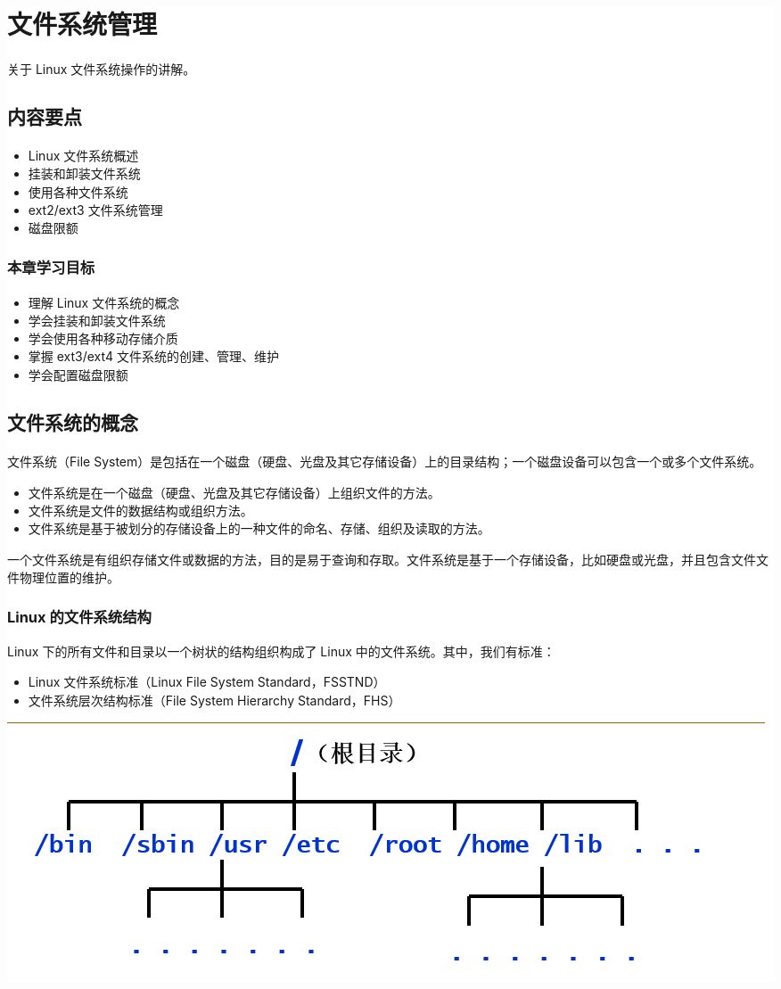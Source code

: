 # 文件系统管理

关于 Linux 文件系统操作的讲解。

## 内容要点

- Linux 文件系统概述
- 挂装和卸装文件系统
- 使用各种文件系统
- ext2/ext3 文件系统管理
- 磁盘限额

### 本章学习目标

- 理解 Linux 文件系统的概念
- 学会挂装和卸装文件系统
- 学会使用各种移动存储介质
- 掌握 ext3/ext4 文件系统的创建、管理、维护
- 学会配置磁盘限额

## 文件系统的概念

文件系统（File System）是包括在一个磁盘（硬盘、光盘及其它存储设备）上的目录结构；一个磁盘设备可以包含一个或多个文件系统。

- 文件系统是在一个磁盘（硬盘、光盘及其它存储设备）上组织文件的方法。
- 文件系统是文件的数据结构或组织方法。
- 文件系统是基于被划分的存储设备上的一种文件的命名、存储、组织及读取的方法。

一个文件系统是有组织存储文件或数据的方法，目的是易于查询和存取。文件系统是基于一个存储设备，比如硬盘或光盘，并且包含文件文件物理位置的维护。

### Linux 的文件系统结构

Linux 下的所有文件和目录以一个树状的结构组织构成了 Linux 中的文件系统。其中，我们有标准：

- Linux 文件系统标准（Linux File System Standard，FSSTND）
- 文件系统层次结构标准（File System Hierarchy Standard，FHS）

![image-20221004193606051](./06-file-sys-manage.assets/image-20221004193606051.png)
